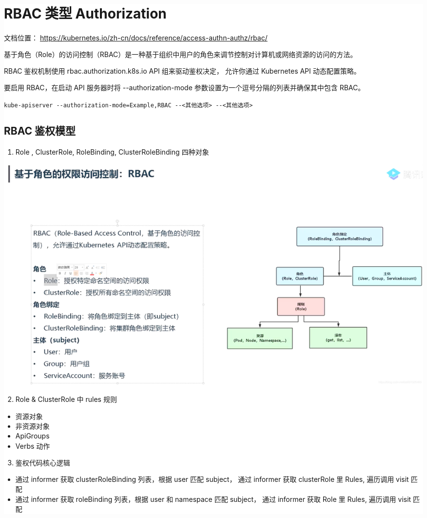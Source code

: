 # RBAC 类型 Authorization

文档位置： https://kubernetes.io/zh-cn/docs/reference/access-authn-authz/rbac/

基于角色（Role）的访问控制（RBAC）是一种基于组织中用户的角色来调节控制对计算机或网络资源的访问的方法。

RBAC 鉴权机制使用 rbac.authorization.k8s.io API 组来驱动鉴权决定， 允许你通过 Kubernetes API 动态配置策略。

要启用 RBAC，在启动 API 服务器时将 --authorization-mode 参数设置为一个逗号分隔的列表并确保其中包含 RBAC。

```shell
kube-apiserver --authorization-mode=Example,RBAC --<其他选项> --<其他选项>
```

## RBAC 鉴权模型

1. Role , ClusterRole, RoleBinding, ClusterRoleBinding 四种对象

![img6.png](images/img6.png)

2. Role & ClusterRole 中 rules 规则

- 资源对象
- 非资源对象
- ApiGroups
- Verbs 动作

3. 鉴权代码核心逻辑

- 通过 informer 获取 clusterRoleBinding 列表，根据 user 匹配 subject， 通过 informer 获取 clusterRole 里 Rules, 遍历调用 visit 匹配
- 通过 informer 获取 roleBinding 列表，根据 user 和 namespace 匹配 subject， 通过 informer 获取 Role 里 Rules, 遍历调用 visit 匹配
